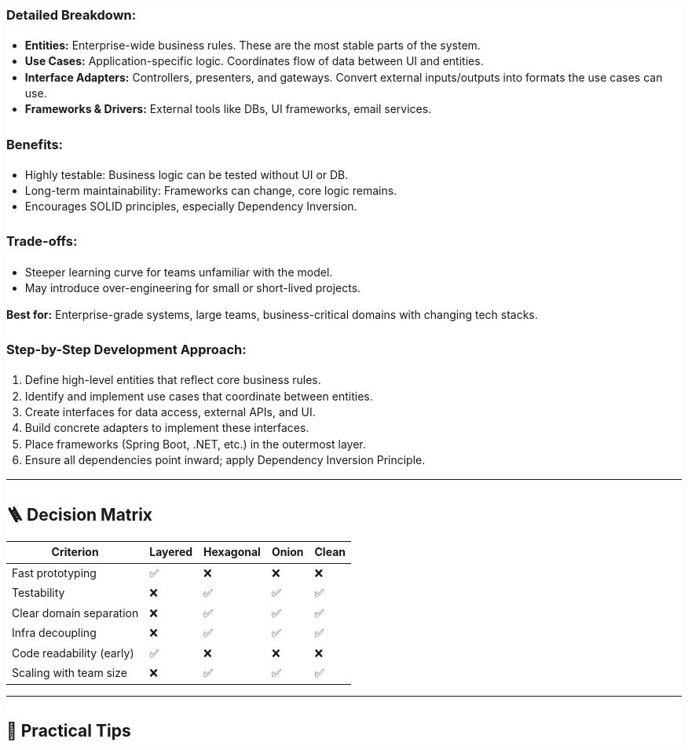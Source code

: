 ### Detailed Breakdown:

- **Entities:** Enterprise-wide business rules. These are the most stable parts of the system.
- **Use Cases:** Application-specific logic. Coordinates flow of data between UI and entities.
- **Interface Adapters:** Controllers, presenters, and gateways. Convert external inputs/outputs into formats the use cases can use.
- **Frameworks & Drivers:** External tools like DBs, UI frameworks, email services.

### Benefits:

- Highly testable: Business logic can be tested without UI or DB.
- Long-term maintainability: Frameworks can change, core logic remains.
- Encourages SOLID principles, especially Dependency Inversion.

### Trade-offs:

- Steeper learning curve for teams unfamiliar with the model.
- May introduce over-engineering for small or short-lived projects.

**Best for:** Enterprise-grade systems, large teams, business-critical domains with changing tech stacks.

### Step-by-Step Development Approach:

1. Define high-level entities that reflect core business rules.
2. Identify and implement use cases that coordinate between entities.
3. Create interfaces for data access, external APIs, and UI.
4. Build concrete adapters to implement these interfaces.
5. Place frameworks (Spring Boot, .NET, etc.) in the outermost layer.
6. Ensure all dependencies point inward; apply Dependency Inversion Principle.

---

## 🪜 Decision Matrix

| Criterion                | Layered | Hexagonal | Onion | Clean |
| ------------------------ | ------- | --------- | ----- | ----- |
| Fast prototyping         | ✅       | ❌         | ❌     | ❌     |
| Testability              | ❌       | ✅         | ✅     | ✅     |
| Clear domain separation  | ❌       | ✅         | ✅     | ✅     |
| Infra decoupling         | ❌       | ✅         | ✅     | ✅     |
| Code readability (early) | ✅       | ❌         | ❌     | ❌     |
| Scaling with team size   | ❌       | ✅         | ✅     | ✅     |

---

## 🔧 Practical Tips
